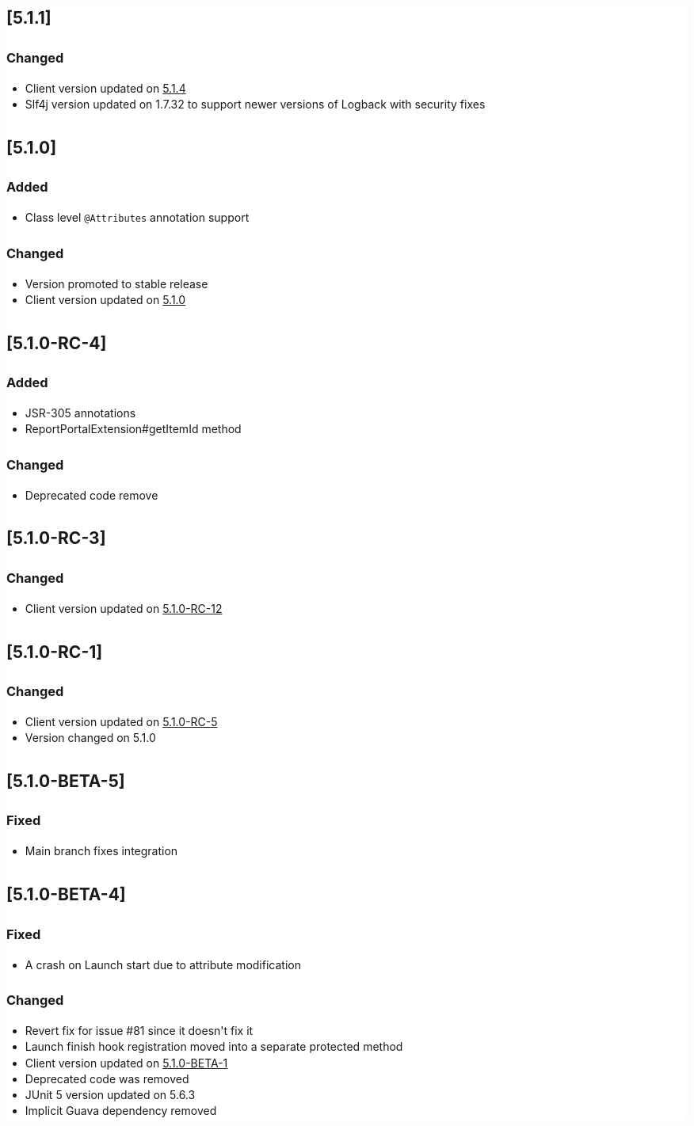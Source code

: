 ## [5.1.1]
### Changed
- Client version updated on [5.1.4](https://github.com/reportportal/client-java/releases/tag/5.1.4)
- Slf4j version updated on 1.7.32 to support newer versions of Logback with security fixes

## [5.1.0]
### Added
- Class level `@Attributes` annotation support
### Changed
- Version promoted to stable release
- Client version updated on [5.1.0](https://github.com/reportportal/client-java/releases/tag/5.1.0)

## [5.1.0-RC-4]
### Added
- JSR-305 annotations
- ReportPortalExtension#getItemId method
### Changed
- Deprecated code remove

## [5.1.0-RC-3]
### Changed
- Client version updated on [5.1.0-RC-12](https://github.com/reportportal/client-java/releases/tag/5.1.0-RC-12)

## [5.1.0-RC-1]
### Changed
- Client version updated on [5.1.0-RC-5](https://github.com/reportportal/client-java/releases/tag/5.1.0-RC-5)
- Version changed on 5.1.0

## [5.1.0-BETA-5]
### Fixed
- Main branch fixes integration

## [5.1.0-BETA-4]
### Fixed
- A crash on Launch start due to attribute modification
### Changed
- Revert fix for issue #81 since it doesn't fix it
- Launch finish hook registration moved into a separate protected method
- Client version updated on [5.1.0-BETA-1](https://github.com/reportportal/client-java/releases/tag/5.1.0-BETA-1)
- Deprecated code was removed
- JUnit 5 version updated on 5.6.3
- Implicit Guava dependency removed
